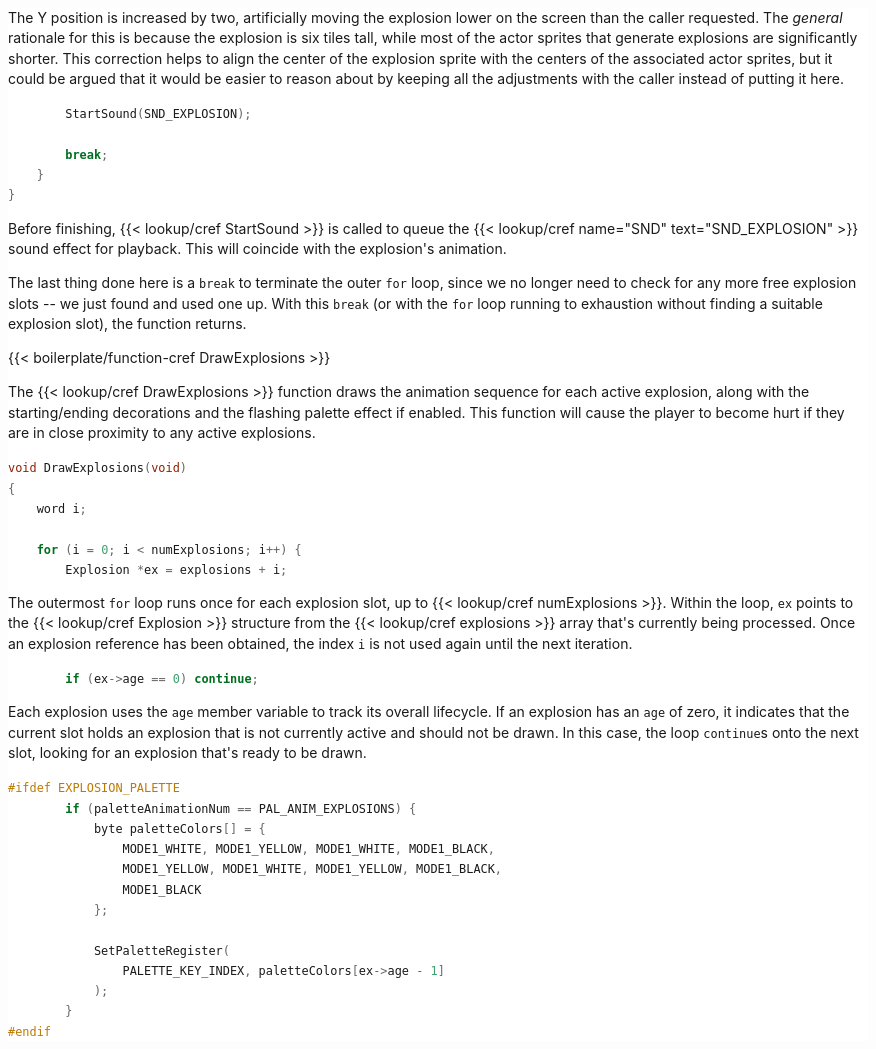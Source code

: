 The Y position is increased by two, artificially moving the explosion lower on the screen than the caller requested. The _general_ rationale for this is because the explosion is six tiles tall, while most of the actor sprites that generate explosions are significantly shorter. This correction helps to align the center of the explosion sprite with the centers of the associated actor sprites, but it could be argued that it would be easier to reason about by keeping all the adjustments with the caller instead of putting it here.

```c
        StartSound(SND_EXPLOSION);

        break;
    }
}
```

Before finishing, {{< lookup/cref StartSound >}} is called to queue the {{< lookup/cref name="SND" text="SND_EXPLOSION" >}} sound effect for playback. This will coincide with the explosion's animation.

The last thing done here is a `break` to terminate the outer `for` loop, since we no longer need to check for any more free explosion slots -- we just found and used one up. With this `break` (or with the `for` loop running to exhaustion without finding a suitable explosion slot), the function returns.

{{< boilerplate/function-cref DrawExplosions >}}

The {{< lookup/cref DrawExplosions >}} function draws the animation sequence for each active explosion, along with the starting/ending decorations and the flashing palette effect if enabled. This function will cause the player to become hurt if they are in close proximity to any active explosions.

```c
void DrawExplosions(void)
{
    word i;

    for (i = 0; i < numExplosions; i++) {
        Explosion *ex = explosions + i;
```

The outermost `for` loop runs once for each explosion slot, up to {{< lookup/cref numExplosions >}}. Within the loop, `ex` points to the {{< lookup/cref Explosion >}} structure from the {{< lookup/cref explosions >}} array that's currently being processed. Once an explosion reference has been obtained, the index `i` is not used again until the next iteration.

```c
        if (ex->age == 0) continue;
```

Each explosion uses the `age` member variable to track its overall lifecycle. If an explosion has an `age` of zero, it indicates that the current slot holds an explosion that is not currently active and should not be drawn. In this case, the loop `continue`s onto the next slot, looking for an explosion that's ready to be drawn.

```c
#ifdef EXPLOSION_PALETTE
        if (paletteAnimationNum == PAL_ANIM_EXPLOSIONS) {
            byte paletteColors[] = {
                MODE1_WHITE, MODE1_YELLOW, MODE1_WHITE, MODE1_BLACK,
                MODE1_YELLOW, MODE1_WHITE, MODE1_YELLOW, MODE1_BLACK,
                MODE1_BLACK
            };

            SetPaletteRegister(
                PALETTE_KEY_INDEX, paletteColors[ex->age - 1]
            );
        }
#endif
```
